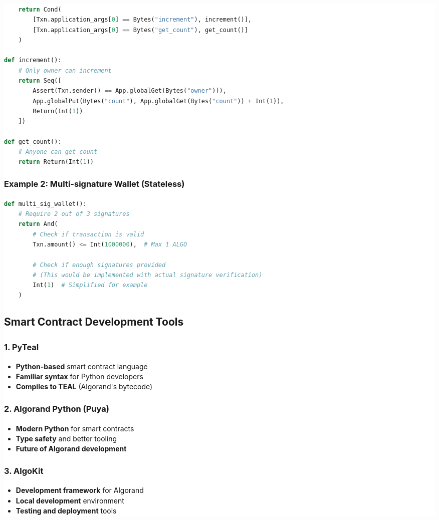 ```python
    return Cond(
        [Txn.application_args[0] == Bytes("increment"), increment()],
        [Txn.application_args[0] == Bytes("get_count"), get_count()]
    )

def increment():
    # Only owner can increment
    return Seq([
        Assert(Txn.sender() == App.globalGet(Bytes("owner"))),
        App.globalPut(Bytes("count"), App.globalGet(Bytes("count")) + Int(1)),
        Return(Int(1))
    ])

def get_count():
    # Anyone can get count
    return Return(Int(1))
```

### Example 2: Multi-signature Wallet (Stateless)

```python
def multi_sig_wallet():
    # Require 2 out of 3 signatures
    return And(
        # Check if transaction is valid
        Txn.amount() <= Int(1000000),  # Max 1 ALGO
        
        # Check if enough signatures provided
        # (This would be implemented with actual signature verification)
        Int(1)  # Simplified for example
    )
```

## Smart Contract Development Tools

### 1. **PyTeal**
- **Python-based** smart contract language
- **Familiar syntax** for Python developers
- **Compiles to TEAL** (Algorand's bytecode)

### 2. **Algorand Python (Puya)**
- **Modern Python** for smart contracts
- **Type safety** and better tooling
- **Future of Algorand development**

### 3. **AlgoKit**
- **Development framework** for Algorand
- **Local development** environment
- **Testing and deployment** tools
